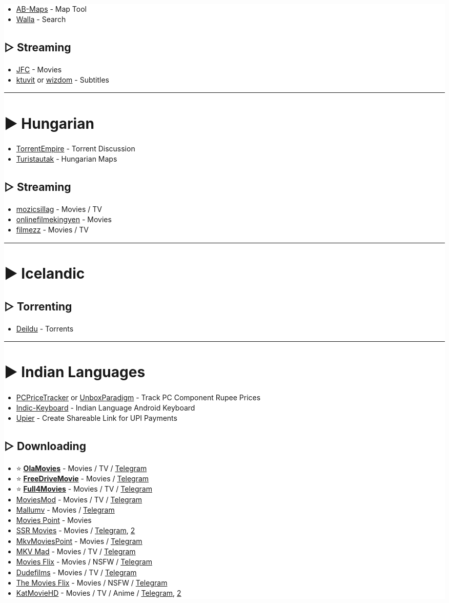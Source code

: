- [AB-Maps](https://www.abmaps.com/) - Map Tool
- [Walla](https://www.walla.co.il/) - Search

## ▷ Streaming

- [JFC](https://jfc.org.il/) - Movies
- [ktuvit](https://www.ktuvit.me/) or [wizdom](https://wizdom.xyz/) - Subtitles

---

# ► Hungarian

- [TorrentEmpire](https://torrent-empire.me/) - Torrent Discussion
- [Turistautak](https://turistautak.hu/) - Hungarian Maps

## ▷ Streaming

- [mozicsillag](https://mozicsillag1.me/) - Movies / TV
- [onlinefilmekingyen](https://www.onlinefilmekingyen.com/) - Movies
- [filmezz](https://filmezz.club/) - Movies / TV

---

# ► Icelandic

## ▷ Torrenting

- [Deildu](https://deildu.net/) - Torrents

---

# ► Indian Languages

- [PCPriceTracker](https://pcpricetracker.in/) or
  [UnboxParadigm](https://gaming.unboxparadigm.com/) - Track PC Component Rupee Prices
- [Indic-Keyboard](https://gitlab.com/indicproject/indic-keyboard) - Indian Language Android
  Keyboard
- [Upier](https://upier.vercel.app/) - Create Shareable Link for UPI Payments

## ▷ Downloading

- ⭐ **[OlaMovies](https://olamovies.pics/)** - Movies / TV /
  [Telegram](https://telegram.me/olamovies_official_v3)
- ⭐ **[FreeDriveMovie](https://freedrivemovie.lol/)** - Movies / [Telegram](https://t.me/fdm_again)
- ⭐ **[Full4Movies](https://www.full4movies.mobi/)** - Movies / TV /
  [Telegram](https://t.me/+esNoIP2HG30yMjlk)
- [MoviesMod](https://moviesmod.vip/) - Movies / TV / [Telegram](https://telegram.dog/moviesmodorg)
- [Mallumv](https://mallumv.hair/) - Movies / [Telegram](https://t.me/MalluMvoff)
- [Movies Point](https://sdmoviespoint.team/) - Movies
- [SSR Movies](https://ssrmovies.estate/) - Movies / [Telegram](https://t.me/SSRmovies2022),
  [2](https://telegram1.cyou/)
- [MkvMoviesPoint](https://mkvmoviespoint.rocks/) - Movies /
  [Telegram](https://telegram.me/mkvpoint1)
- [MKV Mad](https://www.mkvmad.bio/) - Movies / TV / [Telegram](https://t.me/mkvmadofficial)
- [Movies Flix](https://moviesflix.bet/) - Movies / NSFW / [Telegram](https://t.me/mvsflix)
- [Dudefilms](https://dudefilms.today/) - Movies / TV /
  [Telegram](https://telegram.dog/dudefilmsofficial)
- [The Movies Flix](https://themoviesflix.gr.com) - Movies / NSFW /
  [Telegram](https://t.me/themoviezflixac)
- [KatMovieHD](https://katmoviehd.mov/) - Movies / TV / Anime /
  [Telegram](https://t.me/+lY88WXVDmsFiYTJk), [2](https://t.me/joinchat/TMuzf8VYH7M1YWVh)